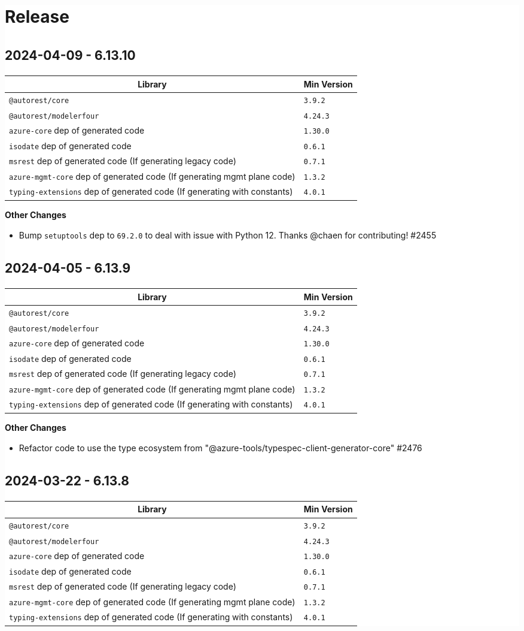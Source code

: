# Release

## 2024-04-09 - 6.13.10

| Library                                                                 | Min Version |
| ----------------------------------------------------------------------- | ----------- |
| `@autorest/core`                                                        | `3.9.2`     |
| `@autorest/modelerfour`                                                 | `4.24.3`    |
| `azure-core` dep of generated code                                      | `1.30.0`    |
| `isodate` dep of generated code                                         | `0.6.1`     |
| `msrest` dep of generated code (If generating legacy code)              | `0.7.1`     |
| `azure-mgmt-core` dep of generated code (If generating mgmt plane code) | `1.3.2`     |
| `typing-extensions` dep of generated code (If generating with constants)| `4.0.1`     |

**Other Changes**

- Bump `setuptools` dep to `69.2.0` to deal with issue with Python 12. Thanks @chaen for contributing! #2455

## 2024-04-05 - 6.13.9

| Library                                                                 | Min Version |
| ----------------------------------------------------------------------- | ----------- |
| `@autorest/core`                                                        | `3.9.2`     |
| `@autorest/modelerfour`                                                 | `4.24.3`    |
| `azure-core` dep of generated code                                      | `1.30.0`    |
| `isodate` dep of generated code                                         | `0.6.1`     |
| `msrest` dep of generated code (If generating legacy code)              | `0.7.1`     |
| `azure-mgmt-core` dep of generated code (If generating mgmt plane code) | `1.3.2`     |
| `typing-extensions` dep of generated code (If generating with constants)| `4.0.1`     |

**Other Changes**

- Refactor code to use the type ecosystem from "@azure-tools/typespec-client-generator-core" #2476

## 2024-03-22 - 6.13.8

| Library                                                                 | Min Version |
| ----------------------------------------------------------------------- | ----------- |
| `@autorest/core`                                                        | `3.9.2`     |
| `@autorest/modelerfour`                                                 | `4.24.3`    |
| `azure-core` dep of generated code                                      | `1.30.0`    |
| `isodate` dep of generated code                                         | `0.6.1`     |
| `msrest` dep of generated code (If generating legacy code)              | `0.7.1`     |
| `azure-mgmt-core` dep of generated code (If generating mgmt plane code) | `1.3.2`     |
| `typing-extensions` dep of generated code (If generating with constants)| `4.0.1`     |
